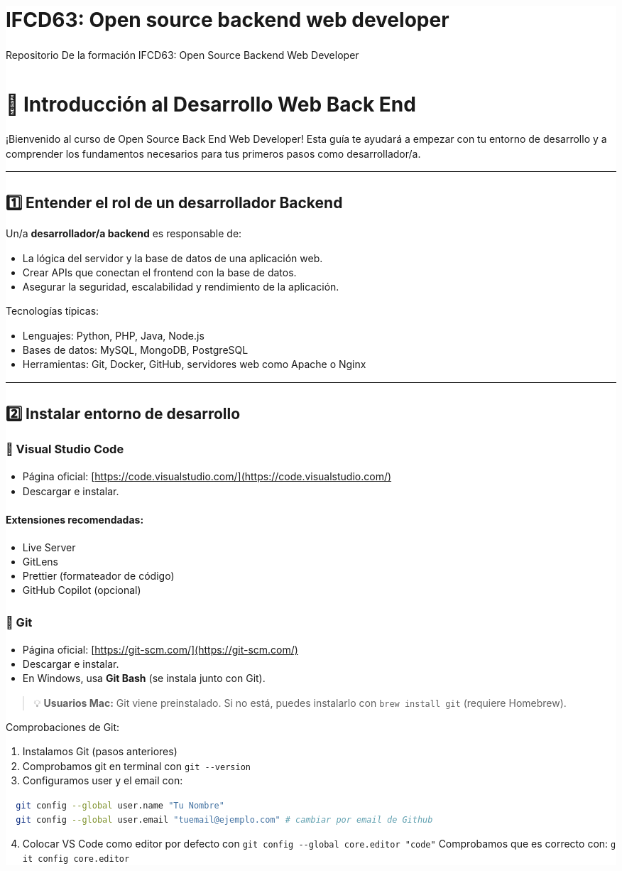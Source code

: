 # IFCD63: Open source backend web developer
Repositorio De la formación IFCD63: Open Source Backend Web Developer

# 🚀 Introducción al Desarrollo Web Back End

¡Bienvenido al curso de Open Source Back End Web Developer! Esta guía te ayudará a empezar con tu entorno de desarrollo y a comprender los fundamentos necesarios para tus primeros pasos como desarrollador/a.

---

## 1️⃣ Entender el rol de un desarrollador Backend

Un/a **desarrollador/a backend** es responsable de:
- La lógica del servidor y la base de datos de una aplicación web.
- Crear APIs que conectan el frontend con la base de datos.
- Asegurar la seguridad, escalabilidad y rendimiento de la aplicación.

Tecnologías típicas:
- Lenguajes: Python, PHP, Java, Node.js
- Bases de datos: MySQL, MongoDB, PostgreSQL
- Herramientas: Git, Docker, GitHub, servidores web como Apache o Nginx

---

## 2️⃣ Instalar entorno de desarrollo

### 🔧 Visual Studio Code
- Página oficial: [https://code.visualstudio.com/](https://code.visualstudio.com/)
- Descargar e instalar.

#### Extensiones recomendadas:
- Live Server
- GitLens
- Prettier (formateador de código)
- GitHub Copilot (opcional)

### 🔧 Git
- Página oficial: [https://git-scm.com/](https://git-scm.com/)
- Descargar e instalar.
- En Windows, usa **Git Bash** (se instala junto con Git).

> 💡 **Usuarios Mac:** Git viene preinstalado. Si no está, puedes instalarlo con `brew install git` (requiere Homebrew).

Comprobaciones de Git:

1. Instalamos Git (pasos anteriores)
2. Comprobamos git en terminal con `git --version`
3. Configuramos user y el email con:
```bash
  git config --global user.name "Tu Nombre"
  git config --global user.email "tuemail@ejemplo.com" # cambiar por email de Github
```
4. Colocar VS Code como editor por defecto con `git config --global core.editor "code"`
Comprobamos que es correcto con: `git config core.editor`
